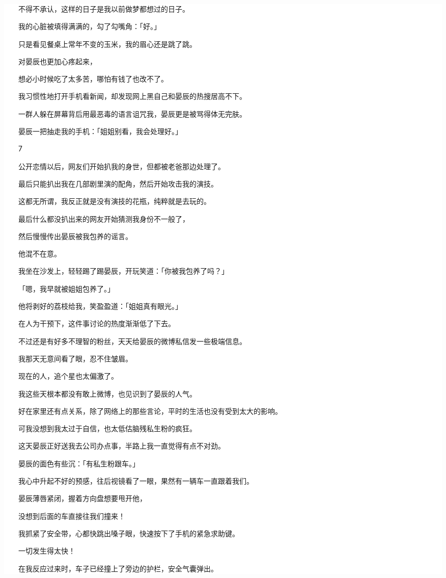 &emsp;&emsp;不得不承认，这样的日子是我以前做梦都想过的日子。  
  
&emsp;&emsp;我的心脏被填得满满的，勾了勾嘴角：「好。」  
  
&emsp;&emsp;只是看见餐桌上常年不变的玉米，我的眉心还是跳了跳。  
  
&emsp;&emsp;对晏辰也更加心疼起来，  
  
&emsp;&emsp;想必小时候吃了太多苦，哪怕有钱了也改不了。  
  
&emsp;&emsp;我习惯性地打开手机看新闻，却发现网上黑自己和晏辰的热搜居高不下。  
  
&emsp;&emsp;一群人躲在屏幕背后用最恶毒的语言诅咒我，晏辰更是被骂得体无完肤。  
  
&emsp;&emsp;晏辰一把抽走我的手机：「姐姐别看，我会处理好。」  
  
&emsp;&emsp;7  
  
&emsp;&emsp;公开恋情以后，网友们开始扒我的身世，但都被老爸那边处理了。  
  
&emsp;&emsp;最后只能扒出我在几部剧里演的配角，然后开始攻击我的演技。  
  
&emsp;&emsp;这都无所谓，我反正就是没有演技的花瓶，纯粹就是去玩的。  
  
&emsp;&emsp;最后什么都没扒出来的网友开始猜测我身份不一般了，  
  
&emsp;&emsp;然后慢慢传出晏辰被我包养的谣言。  
  
&emsp;&emsp;他混不在意。  
  
&emsp;&emsp;我坐在沙发上，轻轻踢了踢晏辰，开玩笑道：「你被我包养了吗？」  
  
&emsp;&emsp;「嗯，我早就被姐姐包养了。」  
  
&emsp;&emsp;他将剥好的荔枝给我，笑盈盈道：「姐姐真有眼光。」  
  
&emsp;&emsp;在人为干预下，这件事讨论的热度渐渐低了下去。  
  
&emsp;&emsp;不过还是有好多不理智的粉丝，天天给晏辰的微博私信发一些极端信息。  
  
&emsp;&emsp;我那天无意间看了眼，忍不住皱眉。  
  
&emsp;&emsp;现在的人，追个星也太偏激了。  
  
&emsp;&emsp;我这些天根本都没有敢上微博，也见识到了晏辰的人气。  
  
&emsp;&emsp;好在家里还有点关系，除了网络上的那些言论，平时的生活也没有受到太大的影响。  
  
&emsp;&emsp;可我没想到我太过于自信，也太低估脑残私生粉的疯狂。  
  
&emsp;&emsp;这天晏辰正好送我去公司办点事，半路上我一直觉得有点不对劲。  
  
&emsp;&emsp;晏辰的面色有些沉：「有私生粉跟车。」  
  
&emsp;&emsp;我心中升起不好的预感，往后视镜看了一眼，果然有一辆车一直跟着我们。  
  
&emsp;&emsp;晏辰薄唇紧闭，握着方向盘想要甩开他，  
  
&emsp;&emsp;没想到后面的车直接往我们撞来！  
  
&emsp;&emsp;我抓紧了安全带，心都快跳出嗓子眼，快速按下了手机的紧急求助键。  
  
&emsp;&emsp;一切发生得太快！  
  
&emsp;&emsp;在我反应过来时，车子已经撞上了旁边的护栏，安全气囊弹出。  
  